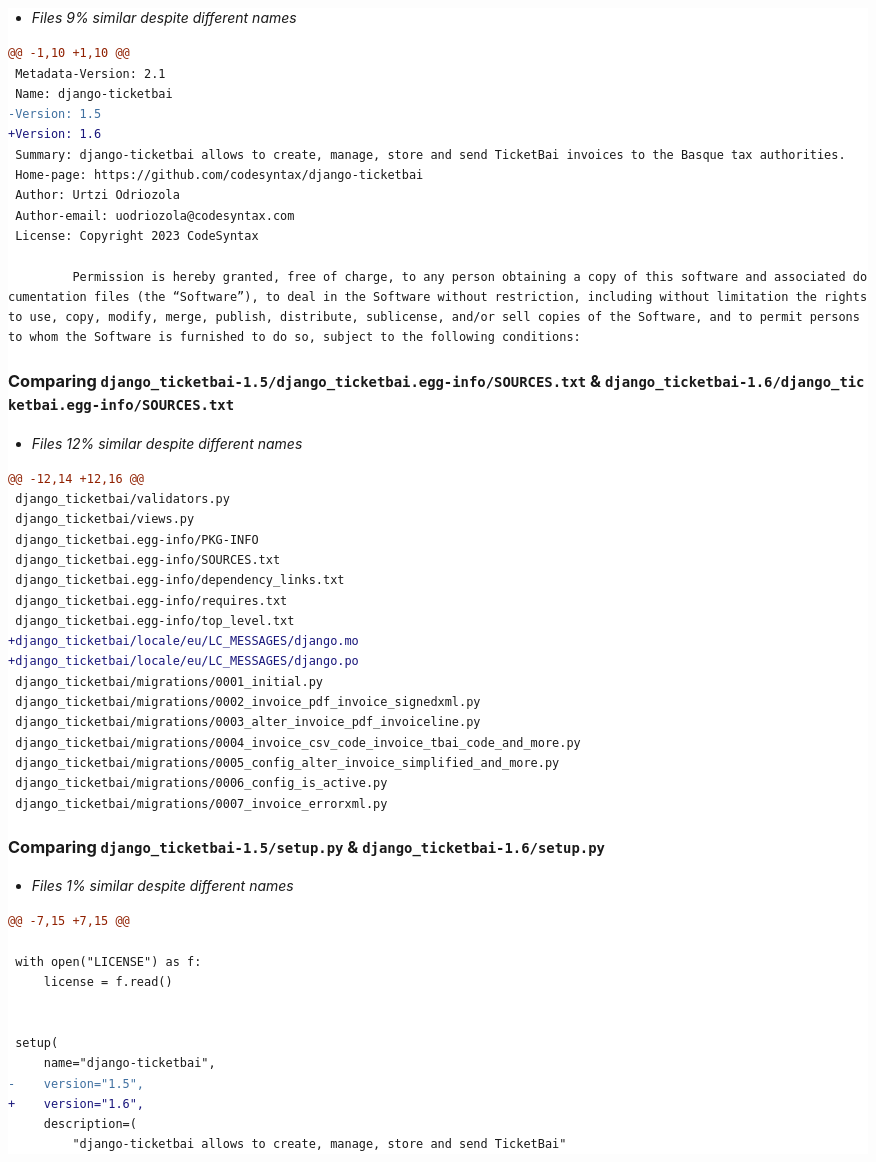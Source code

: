  * *Files 9% similar despite different names*

```diff
@@ -1,10 +1,10 @@
 Metadata-Version: 2.1
 Name: django-ticketbai
-Version: 1.5
+Version: 1.6
 Summary: django-ticketbai allows to create, manage, store and send TicketBai invoices to the Basque tax authorities.
 Home-page: https://github.com/codesyntax/django-ticketbai
 Author: Urtzi Odriozola
 Author-email: uodriozola@codesyntax.com
 License: Copyright 2023 CodeSyntax
         
         Permission is hereby granted, free of charge, to any person obtaining a copy of this software and associated documentation files (the “Software”), to deal in the Software without restriction, including without limitation the rights to use, copy, modify, merge, publish, distribute, sublicense, and/or sell copies of the Software, and to permit persons to whom the Software is furnished to do so, subject to the following conditions:
```

### Comparing `django_ticketbai-1.5/django_ticketbai.egg-info/SOURCES.txt` & `django_ticketbai-1.6/django_ticketbai.egg-info/SOURCES.txt`

 * *Files 12% similar despite different names*

```diff
@@ -12,14 +12,16 @@
 django_ticketbai/validators.py
 django_ticketbai/views.py
 django_ticketbai.egg-info/PKG-INFO
 django_ticketbai.egg-info/SOURCES.txt
 django_ticketbai.egg-info/dependency_links.txt
 django_ticketbai.egg-info/requires.txt
 django_ticketbai.egg-info/top_level.txt
+django_ticketbai/locale/eu/LC_MESSAGES/django.mo
+django_ticketbai/locale/eu/LC_MESSAGES/django.po
 django_ticketbai/migrations/0001_initial.py
 django_ticketbai/migrations/0002_invoice_pdf_invoice_signedxml.py
 django_ticketbai/migrations/0003_alter_invoice_pdf_invoiceline.py
 django_ticketbai/migrations/0004_invoice_csv_code_invoice_tbai_code_and_more.py
 django_ticketbai/migrations/0005_config_alter_invoice_simplified_and_more.py
 django_ticketbai/migrations/0006_config_is_active.py
 django_ticketbai/migrations/0007_invoice_errorxml.py
```

### Comparing `django_ticketbai-1.5/setup.py` & `django_ticketbai-1.6/setup.py`

 * *Files 1% similar despite different names*

```diff
@@ -7,15 +7,15 @@
 
 with open("LICENSE") as f:
     license = f.read()
 
 
 setup(
     name="django-ticketbai",
-    version="1.5",
+    version="1.6",
     description=(
         "django-ticketbai allows to create, manage, store and send TicketBai"
```